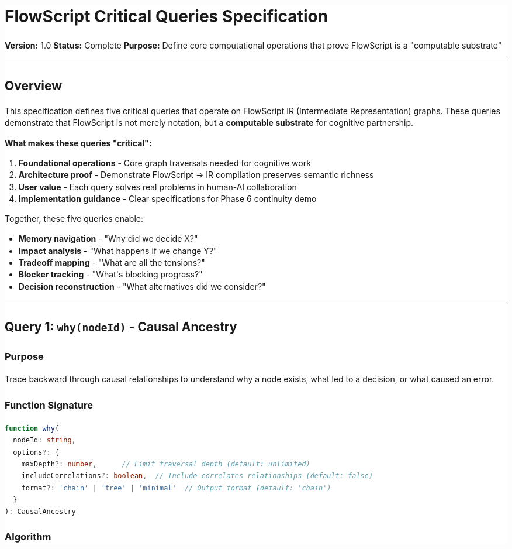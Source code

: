 # FlowScript Critical Queries Specification

**Version:** 1.0
**Status:** Complete
**Purpose:** Define core computational operations that prove FlowScript is a "computable substrate"

---

## Overview

This specification defines five critical queries that operate on FlowScript IR (Intermediate Representation) graphs. These queries demonstrate that FlowScript is not merely notation, but a **computable substrate** for cognitive partnership.

**What makes these queries "critical":**

1. **Foundational operations** - Core graph traversals needed for cognitive work
2. **Architecture proof** - Demonstrate FlowScript → IR compilation preserves semantic richness
3. **User value** - Each query solves real problems in human-AI collaboration
4. **Implementation guidance** - Clear specifications for Phase 6 continuity demo

Together, these five queries enable:
- **Memory navigation** - "Why did we decide X?"
- **Impact analysis** - "What happens if we change Y?"
- **Tradeoff mapping** - "What are all the tensions?"
- **Blocker tracking** - "What's blocking progress?"
- **Decision reconstruction** - "What alternatives did we consider?"

---

## Query 1: `why(nodeId)` - Causal Ancestry

### Purpose
Trace backward through causal relationships to understand why a node exists, what led to a decision, or what caused an error.

### Function Signature

```typescript
function why(
  nodeId: string,
  options?: {
    maxDepth?: number,      // Limit traversal depth (default: unlimited)
    includeCorrelations?: boolean,  // Include correlates relationships (default: false)
    format?: 'chain' | 'tree' | 'minimal'  // Output format (default: 'chain')
  }
): CausalAncestry
```

### Algorithm
